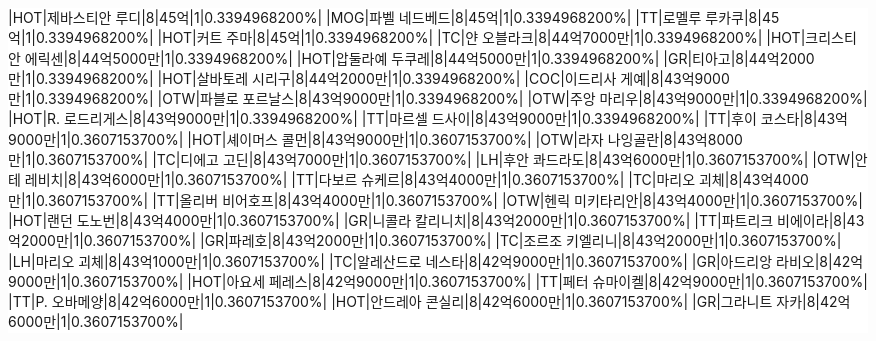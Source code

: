 |HOT|제바스티안 루디|8|45억|1|0.3394968200%|
|MOG|파벨 네드베드|8|45억|1|0.3394968200%|
|TT|로멜루 루카쿠|8|45억|1|0.3394968200%|
|HOT|커트 주마|8|45억|1|0.3394968200%|
|TC|얀 오블라크|8|44억7000만|1|0.3394968200%|
|HOT|크리스티안 에릭센|8|44억5000만|1|0.3394968200%|
|HOT|압둘라예 두쿠레|8|44억5000만|1|0.3394968200%|
|GR|티아고|8|44억2000만|1|0.3394968200%|
|HOT|살바토레 시리구|8|44억2000만|1|0.3394968200%|
|COC|이드리사 게예|8|43억9000만|1|0.3394968200%|
|OTW|파블로 포르날스|8|43억9000만|1|0.3394968200%|
|OTW|주앙 마리우|8|43억9000만|1|0.3394968200%|
|HOT|R. 로드리게스|8|43억9000만|1|0.3394968200%|
|TT|마르셀 드사이|8|43억9000만|1|0.3394968200%|
|TT|후이 코스타|8|43억9000만|1|0.3607153700%|
|HOT|셰이머스 콜먼|8|43억9000만|1|0.3607153700%|
|OTW|라자 나잉골란|8|43억8000만|1|0.3607153700%|
|TC|디에고 고딘|8|43억7000만|1|0.3607153700%|
|LH|후안 콰드라도|8|43억6000만|1|0.3607153700%|
|OTW|안테 레비치|8|43억6000만|1|0.3607153700%|
|TT|다보르 슈케르|8|43억4000만|1|0.3607153700%|
|TC|마리오 괴체|8|43억4000만|1|0.3607153700%|
|TT|올리버 비어호프|8|43억4000만|1|0.3607153700%|
|OTW|헨릭 미키타리안|8|43억4000만|1|0.3607153700%|
|HOT|랜던 도노번|8|43억4000만|1|0.3607153700%|
|GR|니콜라 칼리니치|8|43억2000만|1|0.3607153700%|
|TT|파트리크 비에이라|8|43억2000만|1|0.3607153700%|
|GR|파레호|8|43억2000만|1|0.3607153700%|
|TC|조르조 키엘리니|8|43억2000만|1|0.3607153700%|
|LH|마리오 괴체|8|43억1000만|1|0.3607153700%|
|TC|알레산드로 네스타|8|42억9000만|1|0.3607153700%|
|GR|아드리앙 라비오|8|42억9000만|1|0.3607153700%|
|HOT|아요세 페레스|8|42억9000만|1|0.3607153700%|
|TT|페터 슈마이켈|8|42억9000만|1|0.3607153700%|
|TT|P. 오바메양|8|42억6000만|1|0.3607153700%|
|HOT|안드레아 콘실리|8|42억6000만|1|0.3607153700%|
|GR|그라니트 자카|8|42억6000만|1|0.3607153700%|